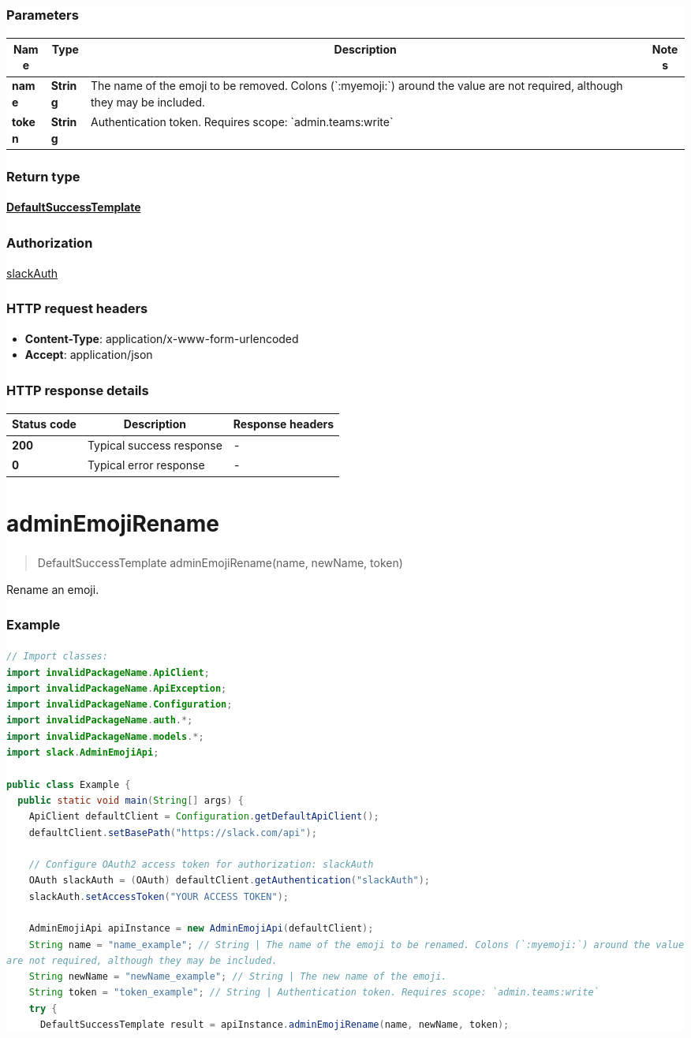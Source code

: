 ### Parameters

| Name | Type | Description  | Notes |
|------------- | ------------- | ------------- | -------------|
| **name** | **String**| The name of the emoji to be removed. Colons (&#x60;:myemoji:&#x60;) around the value are not required, although they may be included. | |
| **token** | **String**| Authentication token. Requires scope: &#x60;admin.teams:write&#x60; | |

### Return type

[**DefaultSuccessTemplate**](DefaultSuccessTemplate.md)

### Authorization

[slackAuth](../README.md#slackAuth)

### HTTP request headers

 - **Content-Type**: application/x-www-form-urlencoded
 - **Accept**: application/json

### HTTP response details
| Status code | Description | Response headers |
|-------------|-------------|------------------|
| **200** | Typical success response |  -  |
| **0** | Typical error response |  -  |

<a name="adminEmojiRename"></a>
# **adminEmojiRename**
> DefaultSuccessTemplate adminEmojiRename(name, newName, token)



Rename an emoji.

### Example
```java
// Import classes:
import invalidPackageName.ApiClient;
import invalidPackageName.ApiException;
import invalidPackageName.Configuration;
import invalidPackageName.auth.*;
import invalidPackageName.models.*;
import slack.AdminEmojiApi;

public class Example {
  public static void main(String[] args) {
    ApiClient defaultClient = Configuration.getDefaultApiClient();
    defaultClient.setBasePath("https://slack.com/api");
    
    // Configure OAuth2 access token for authorization: slackAuth
    OAuth slackAuth = (OAuth) defaultClient.getAuthentication("slackAuth");
    slackAuth.setAccessToken("YOUR ACCESS TOKEN");

    AdminEmojiApi apiInstance = new AdminEmojiApi(defaultClient);
    String name = "name_example"; // String | The name of the emoji to be renamed. Colons (`:myemoji:`) around the value are not required, although they may be included.
    String newName = "newName_example"; // String | The new name of the emoji.
    String token = "token_example"; // String | Authentication token. Requires scope: `admin.teams:write`
    try {
      DefaultSuccessTemplate result = apiInstance.adminEmojiRename(name, newName, token);
```